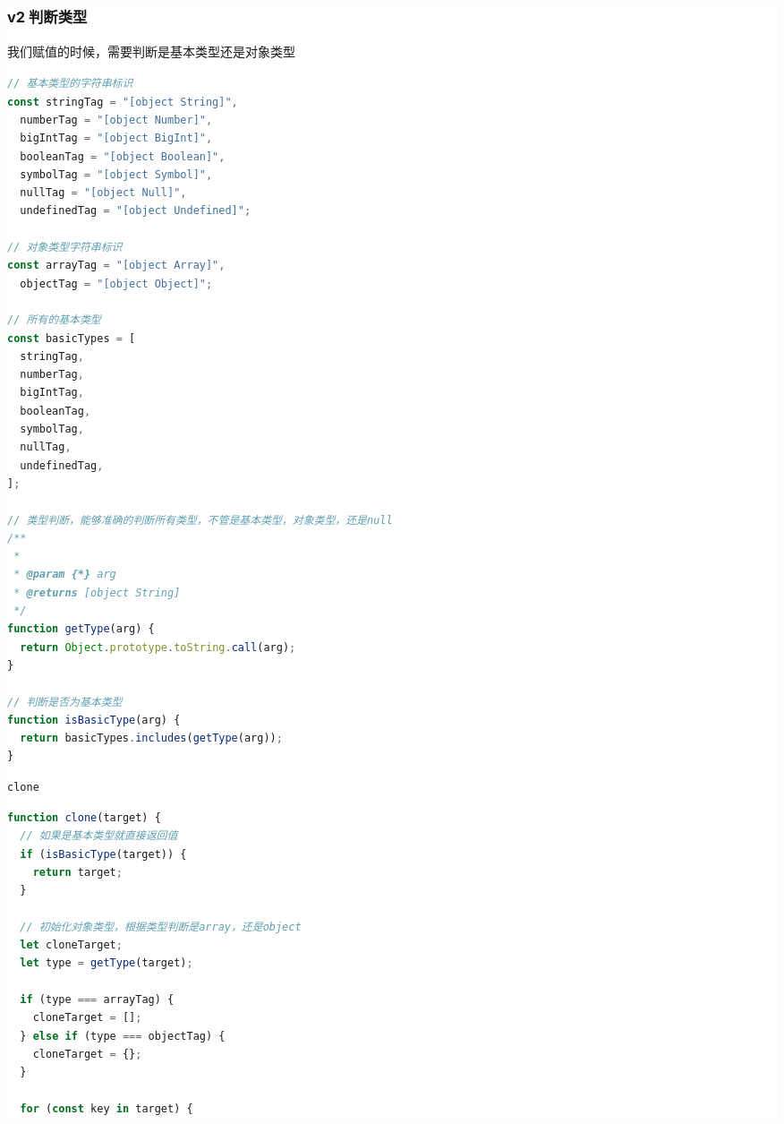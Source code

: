 ### v2 判断类型

我们赋值的时候，需要判断是基本类型还是对象类型

```js
// 基本类型的字符串标识
const stringTag = "[object String]",
  numberTag = "[object Number]",
  bigIntTag = "[object BigInt]",
  booleanTag = "[object Boolean]",
  symbolTag = "[object Symbol]",
  nullTag = "[object Null]",
  undefinedTag = "[object Undefined]";

// 对象类型字符串标识
const arrayTag = "[object Array]",
  objectTag = "[object Object]";

// 所有的基本类型
const basicTypes = [
  stringTag,
  numberTag,
  bigIntTag,
  booleanTag,
  symbolTag,
  nullTag,
  undefinedTag,
];

// 类型判断，能够准确的判断所有类型，不管是基本类型，对象类型，还是null
/**
 *
 * @param {*} arg
 * @returns [object String]
 */
function getType(arg) {
  return Object.prototype.toString.call(arg);
}

// 判断是否为基本类型
function isBasicType(arg) {
  return basicTypes.includes(getType(arg));
}
```

`clone`

```js
function clone(target) {
  // 如果是基本类型就直接返回值
  if (isBasicType(target)) {
    return target;
  }

  // 初始化对象类型，根据类型判断是array，还是object
  let cloneTarget;
  let type = getType(target);

  if (type === arrayTag) {
    cloneTarget = [];
  } else if (type === objectTag) {
    cloneTarget = {};
  }

  for (const key in target) {
```